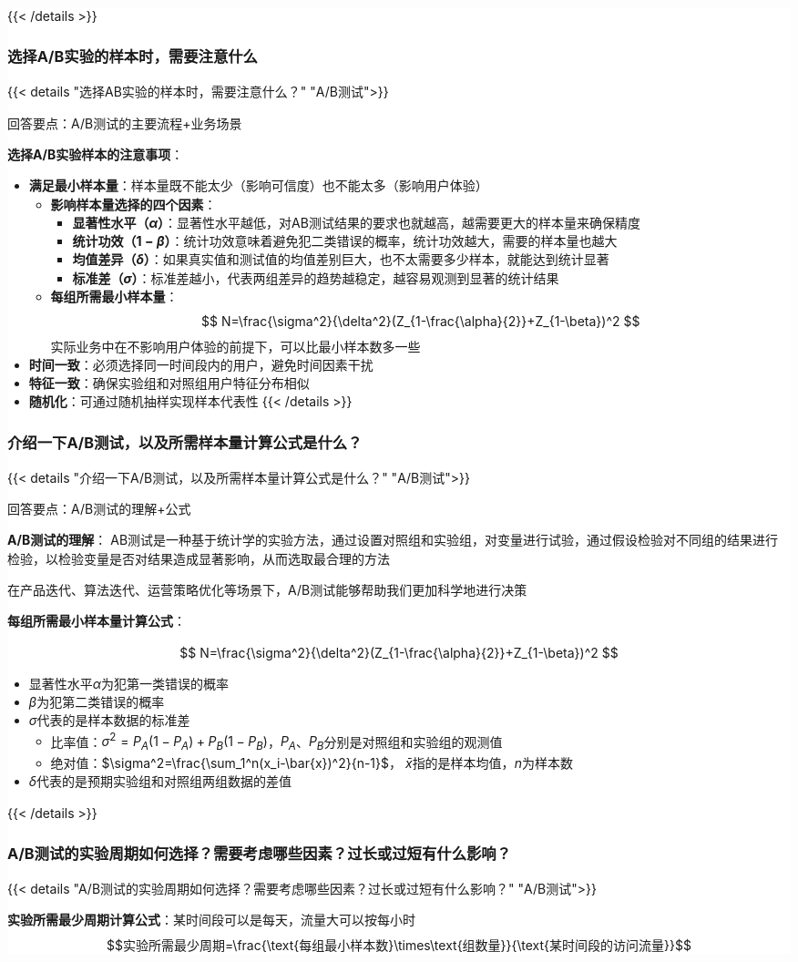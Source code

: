 {{< /details >}}

### 选择A/B实验的样本时，需要注意什么
{{< details "选择AB实验的样本时，需要注意什么？" "A/B测试">}}

回答要点：A/B测试的主要流程+业务场景

**选择A/B实验样本的注意事项**：

- **满足最小样本量**：样本量既不能太少（影响可信度）也不能太多（影响用户体验）
  - **影响样本量选择的四个因素**：
    - **显著性水平（$α$）**：显著性水平越低，对AB测试结果的要求也就越高，越需要更大的样本量来确保精度
    - **统计功效（$1-β$）**：统计功效意味着避免犯二类错误的概率，统计功效越大，需要的样本量也越大
    - **均值差异（$δ$）**：如果真实值和测试值的均值差别巨大，也不太需要多少样本，就能达到统计显著
    - **标准差（$σ$）**：标准差越小，代表两组差异的趋势越稳定，越容易观测到显著的统计结果
  - **每组所需最小样本量**：
    $$
    N=\frac{\sigma^2}{\delta^2}(Z_{1-\frac{\alpha}{2}}+Z_{1-\beta})^2
    $$
    实际业务中在不影响用户体验的前提下，可以比最小样本数多一些
- **时间一致**：必须选择同一时间段内的用户，避免时间因素干扰
- **特征一致**：确保实验组和对照组用户特征分布相似
- **随机化**：可通过随机抽样实现样本代表性
{{< /details >}}

### 介绍一下A/B测试，以及所需样本量计算公式是什么？
{{< details "介绍一下A/B测试，以及所需样本量计算公式是什么？" "A/B测试">}}

回答要点：A/B测试的理解+公式

**A/B测试的理解**：
AB测试是一种基于统计学的实验方法，通过设置对照组和实验组，对变量进行试验，通过假设检验对不同组的结果进行检验，以检验变量是否对结果造成显著影响，从而选取最合理的方法

在产品迭代、算法迭代、运营策略优化等场景下，A/B测试能够帮助我们更加科学地进行决策

**每组所需最小样本量计算公式**：

$$
N=\frac{\sigma^2}{\delta^2}(Z_{1-\frac{\alpha}{2}}+Z_{1-\beta})^2
$$

- 显著性水平$α$为犯第一类错误的概率
- $β$为犯第二类错误的概率
- $σ$代表的是样本数据的标准差
  - 比率值：$\sigma^{2} = P_{A}(1 - P_{A}) + P_{B}(1 - P_{B})$，$P_{A}$、$P_{B}$分别是对照组和实验组的观测值
  - 绝对值：$\sigma^2=\frac{\sum_1^n(x_i-\bar{x})^2}{n-1}$， $\bar{x}$指的是样本均值，$n$为样本数
- $δ$代表的是预期实验组和对照组两组数据的差值

{{< /details >}}

### A/B测试的实验周期如何选择？需要考虑哪些因素？过长或过短有什么影响？
{{< details "A/B测试的实验周期如何选择？需要考虑哪些因素？过长或过短有什么影响？" "A/B测试">}}

**实验所需最少周期计算公式**：某时间段可以是每天，流量大可以按每小时
$$实验所需最少周期=\frac{\text{每组最小样本数}\times\text{组数量}}{\text{某时间段的访问流量}}$$ 
